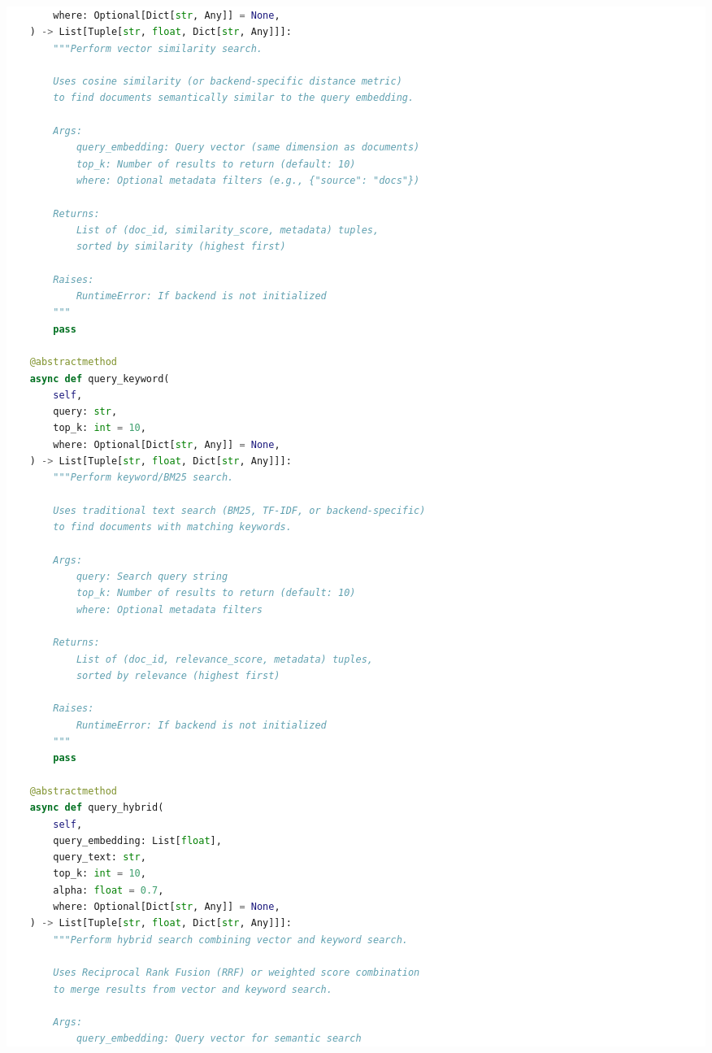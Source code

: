 ```python
        where: Optional[Dict[str, Any]] = None,
    ) -> List[Tuple[str, float, Dict[str, Any]]]:
        """Perform vector similarity search.

        Uses cosine similarity (or backend-specific distance metric)
        to find documents semantically similar to the query embedding.

        Args:
            query_embedding: Query vector (same dimension as documents)
            top_k: Number of results to return (default: 10)
            where: Optional metadata filters (e.g., {"source": "docs"})

        Returns:
            List of (doc_id, similarity_score, metadata) tuples,
            sorted by similarity (highest first)

        Raises:
            RuntimeError: If backend is not initialized
        """
        pass

    @abstractmethod
    async def query_keyword(
        self,
        query: str,
        top_k: int = 10,
        where: Optional[Dict[str, Any]] = None,
    ) -> List[Tuple[str, float, Dict[str, Any]]]:
        """Perform keyword/BM25 search.

        Uses traditional text search (BM25, TF-IDF, or backend-specific)
        to find documents with matching keywords.

        Args:
            query: Search query string
            top_k: Number of results to return (default: 10)
            where: Optional metadata filters

        Returns:
            List of (doc_id, relevance_score, metadata) tuples,
            sorted by relevance (highest first)

        Raises:
            RuntimeError: If backend is not initialized
        """
        pass

    @abstractmethod
    async def query_hybrid(
        self,
        query_embedding: List[float],
        query_text: str,
        top_k: int = 10,
        alpha: float = 0.7,
        where: Optional[Dict[str, Any]] = None,
    ) -> List[Tuple[str, float, Dict[str, Any]]]:
        """Perform hybrid search combining vector and keyword search.

        Uses Reciprocal Rank Fusion (RRF) or weighted score combination
        to merge results from vector and keyword search.

        Args:
            query_embedding: Query vector for semantic search
```